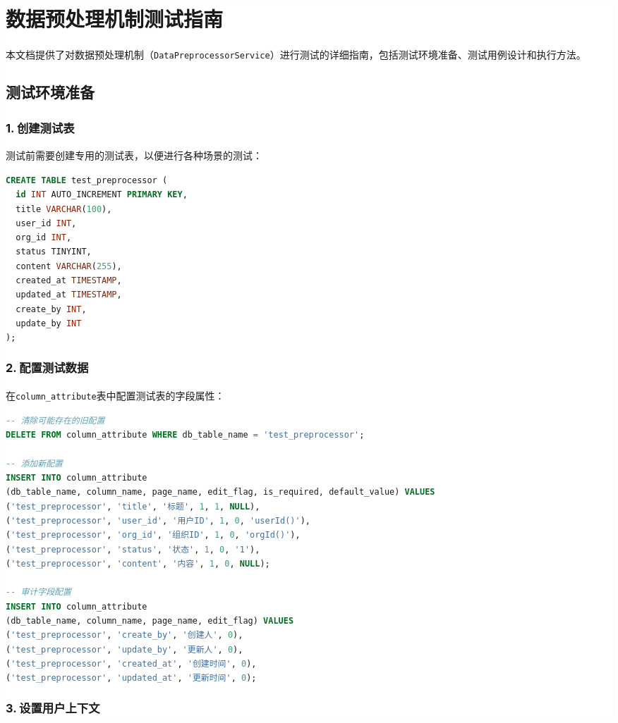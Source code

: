 # 数据预处理机制测试指南

本文档提供了对数据预处理机制（`DataPreprocessorService`）进行测试的详细指南，包括测试环境准备、测试用例设计和执行方法。

## 测试环境准备

### 1. 创建测试表

测试前需要创建专用的测试表，以便进行各种场景的测试：

```sql
CREATE TABLE test_preprocessor (
  id INT AUTO_INCREMENT PRIMARY KEY,
  title VARCHAR(100),
  user_id INT,
  org_id INT,
  status TINYINT,
  content VARCHAR(255),
  created_at TIMESTAMP,
  updated_at TIMESTAMP,
  create_by INT,
  update_by INT
);
```

### 2. 配置测试数据

在`column_attribute`表中配置测试表的字段属性：

```sql
-- 清除可能存在的旧配置
DELETE FROM column_attribute WHERE db_table_name = 'test_preprocessor';

-- 添加新配置
INSERT INTO column_attribute 
(db_table_name, column_name, page_name, edit_flag, is_required, default_value) VALUES 
('test_preprocessor', 'title', '标题', 1, 1, NULL),
('test_preprocessor', 'user_id', '用户ID', 1, 0, 'userId()'),
('test_preprocessor', 'org_id', '组织ID', 1, 0, 'orgId()'),
('test_preprocessor', 'status', '状态', 1, 0, '1'),
('test_preprocessor', 'content', '内容', 1, 0, NULL);

-- 审计字段配置
INSERT INTO column_attribute 
(db_table_name, column_name, page_name, edit_flag) VALUES 
('test_preprocessor', 'create_by', '创建人', 0),
('test_preprocessor', 'update_by', '更新人', 0),
('test_preprocessor', 'created_at', '创建时间', 0),
('test_preprocessor', 'updated_at', '更新时间', 0);
```

### 3. 设置用户上下文
